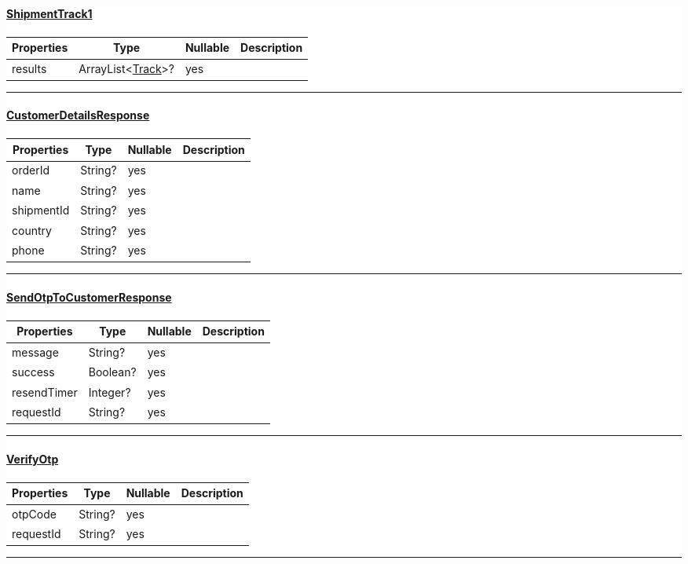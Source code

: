 

 
 
 #### [ShipmentTrack1](#ShipmentTrack1)

 | Properties | Type | Nullable | Description |
 | ---------- | ---- | -------- | ----------- |
 | results | ArrayList<[Track](#Track)>? |  yes  |  |

---


 
 
 #### [CustomerDetailsResponse](#CustomerDetailsResponse)

 | Properties | Type | Nullable | Description |
 | ---------- | ---- | -------- | ----------- |
 | orderId | String? |  yes  |  |
 | name | String? |  yes  |  |
 | shipmentId | String? |  yes  |  |
 | country | String? |  yes  |  |
 | phone | String? |  yes  |  |

---


 
 
 #### [SendOtpToCustomerResponse](#SendOtpToCustomerResponse)

 | Properties | Type | Nullable | Description |
 | ---------- | ---- | -------- | ----------- |
 | message | String? |  yes  |  |
 | success | Boolean? |  yes  |  |
 | resendTimer | Integer? |  yes  |  |
 | requestId | String? |  yes  |  |

---


 
 
 #### [VerifyOtp](#VerifyOtp)

 | Properties | Type | Nullable | Description |
 | ---------- | ---- | -------- | ----------- |
 | otpCode | String? |  yes  |  |
 | requestId | String? |  yes  |  |

---